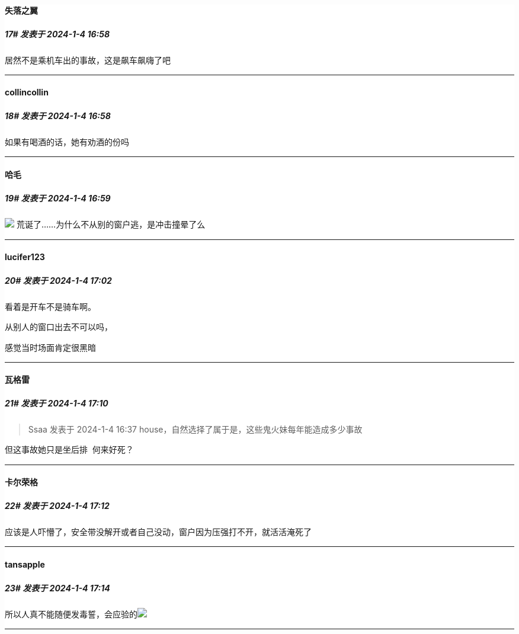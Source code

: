 ####  失落之翼  
##### 17#       发表于 2024-1-4 16:58

居然不是乘机车出的事故，这是飙车飙嗨了吧

*****

####  collincollin  
##### 18#       发表于 2024-1-4 16:58

如果有喝酒的话，她有劝酒的份吗

*****

####  哈毛  
##### 19#       发表于 2024-1-4 16:59

<img src="https://static.saraba1st.com/image/smiley/face2017/180.png" referrerpolicy="no-referrer"> 荒诞了……为什么不从别的窗户逃，是冲击撞晕了么

*****

####  lucifer123  
##### 20#       发表于 2024-1-4 17:02

看着是开车不是骑车啊。

从别人的窗口出去不可以吗，

感觉当时场面肯定很黑暗

*****

####  瓦格雷  
##### 21#       发表于 2024-1-4 17:10

<blockquote>Ssaa 发表于 2024-1-4 16:37
house，自然选择了属于是，这些鬼火妹每年能造成多少事故</blockquote>
但这事故她只是坐后排  何来好死？

*****

####  卡尔荣格  
##### 22#       发表于 2024-1-4 17:12

应该是人吓懵了，安全带没解开或者自己没动，窗户因为压强打不开，就活活淹死了

*****

####  tansapple  
##### 23#       发表于 2024-1-4 17:14

所以人真不能随便发毒誓，会应验的<img src="https://static.saraba1st.com/image/smiley/face2017/065.png" referrerpolicy="no-referrer">

*****
